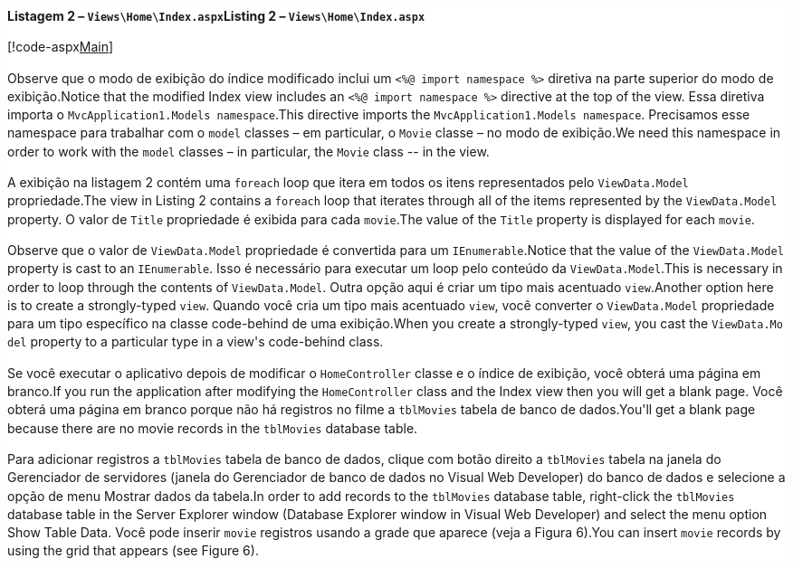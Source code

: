 <span data-ttu-id="8f6ee-192">**Listagem 2 – `Views\Home\Index.aspx`**</span><span class="sxs-lookup"><span data-stu-id="8f6ee-192">**Listing 2 – `Views\Home\Index.aspx`**</span></span>

[!code-aspx[Main](creating-model-classes-with-linq-to-sql-cs/samples/sample2.aspx)]

<span data-ttu-id="8f6ee-193">Observe que o modo de exibição do índice modificado inclui um `<%@ import namespace %>` diretiva na parte superior do modo de exibição.</span><span class="sxs-lookup"><span data-stu-id="8f6ee-193">Notice that the modified Index view includes an `<%@ import namespace %>` directive at the top of the view.</span></span> <span data-ttu-id="8f6ee-194">Essa diretiva importa o `MvcApplication1.Models namespace`.</span><span class="sxs-lookup"><span data-stu-id="8f6ee-194">This directive imports the `MvcApplication1.Models namespace`.</span></span> <span data-ttu-id="8f6ee-195">Precisamos esse namespace para trabalhar com o `model` classes – em particular, o `Movie` classe – no modo de exibição.</span><span class="sxs-lookup"><span data-stu-id="8f6ee-195">We need this namespace in order to work with the `model` classes – in particular, the `Movie` class -- in the view.</span></span>

<span data-ttu-id="8f6ee-196">A exibição na listagem 2 contém uma `foreach` loop que itera em todos os itens representados pelo `ViewData.Model` propriedade.</span><span class="sxs-lookup"><span data-stu-id="8f6ee-196">The view in Listing 2 contains a `foreach` loop that iterates through all of the items represented by the `ViewData.Model` property.</span></span> <span data-ttu-id="8f6ee-197">O valor de `Title` propriedade é exibida para cada `movie`.</span><span class="sxs-lookup"><span data-stu-id="8f6ee-197">The value of the `Title` property is displayed for each `movie`.</span></span>

<span data-ttu-id="8f6ee-198">Observe que o valor de `ViewData.Model` propriedade é convertida para um `IEnumerable`.</span><span class="sxs-lookup"><span data-stu-id="8f6ee-198">Notice that the value of the `ViewData.Model` property is cast to an `IEnumerable`.</span></span> <span data-ttu-id="8f6ee-199">Isso é necessário para executar um loop pelo conteúdo da `ViewData.Model`.</span><span class="sxs-lookup"><span data-stu-id="8f6ee-199">This is necessary in order to loop through the contents of `ViewData.Model`.</span></span> <span data-ttu-id="8f6ee-200">Outra opção aqui é criar um tipo mais acentuado `view`.</span><span class="sxs-lookup"><span data-stu-id="8f6ee-200">Another option here is to create a strongly-typed `view`.</span></span> <span data-ttu-id="8f6ee-201">Quando você cria um tipo mais acentuado `view`, você converter o `ViewData.Model` propriedade para um tipo específico na classe code-behind de uma exibição.</span><span class="sxs-lookup"><span data-stu-id="8f6ee-201">When you create a strongly-typed `view`, you cast the `ViewData.Model` property to a particular type in a view's code-behind class.</span></span>

<span data-ttu-id="8f6ee-202">Se você executar o aplicativo depois de modificar o `HomeController` classe e o índice de exibição, você obterá uma página em branco.</span><span class="sxs-lookup"><span data-stu-id="8f6ee-202">If you run the application after modifying the `HomeController` class and the Index view then you will get a blank page.</span></span> <span data-ttu-id="8f6ee-203">Você obterá uma página em branco porque não há registros no filme a `tblMovies` tabela de banco de dados.</span><span class="sxs-lookup"><span data-stu-id="8f6ee-203">You'll get a blank page because there are no movie records in the `tblMovies` database table.</span></span>

<span data-ttu-id="8f6ee-204">Para adicionar registros a `tblMovies` tabela de banco de dados, clique com botão direito a `tblMovies` tabela na janela do Gerenciador de servidores (janela do Gerenciador de banco de dados no Visual Web Developer) do banco de dados e selecione a opção de menu Mostrar dados da tabela.</span><span class="sxs-lookup"><span data-stu-id="8f6ee-204">In order to add records to the `tblMovies` database table, right-click the `tblMovies` database table in the Server Explorer window (Database Explorer window in Visual Web Developer) and select the menu option Show Table Data.</span></span> <span data-ttu-id="8f6ee-205">Você pode inserir `movie` registros usando a grade que aparece (veja a Figura 6).</span><span class="sxs-lookup"><span data-stu-id="8f6ee-205">You can insert `movie` records by using the grid that appears (see Figure 6).</span></span>
